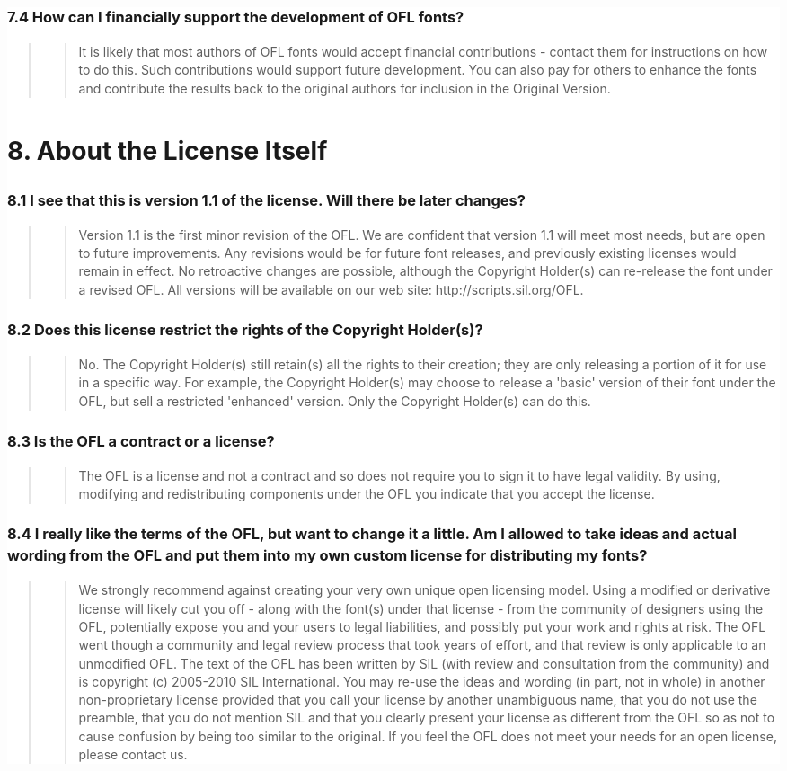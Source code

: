<h3>7.4  How can I financially support the development of OFL fonts?</h3>

<blockquote>
  <blockquote>
    <p>It is likely that most authors of OFL fonts would accept financial contributions - contact them for instructions on how to do this. Such contributions would support future development. You can also pay for others to enhance the fonts and contribute the results back to the original authors for inclusion in the Original Version.</p>
  </blockquote>
</blockquote>

<h1>8. About the License Itself</h1>

<h3>8.1  I see that this is version 1.1 of the license. Will there be later changes?</h3>

<blockquote>
  <blockquote>
    <p>Version 1.1 is the first minor revision of the OFL. We are confident that version 1.1 will meet most needs, but are open to future improvements. Any revisions would be for future font releases, and previously existing licenses would remain in effect. No retroactive changes are possible, although the Copyright Holder(s) can re-release the font under a revised OFL. All versions will be available on our web site: http://scripts.sil.org/OFL.</p>
  </blockquote>
</blockquote>

<h3>8.2  Does this license restrict the rights of the Copyright Holder(s)?</h3>

<blockquote>
  <blockquote>
    <p>No. The Copyright Holder(s) still retain(s) all the rights to their creation; they are only releasing a portion of it for use in a specific way. For example, the Copyright Holder(s) may choose to release a 'basic' version of their font under the OFL, but sell a restricted 'enhanced' version. Only the Copyright Holder(s) can do this.</p>
  </blockquote>
</blockquote>

<h3>8.3  Is the OFL a contract or a license?</h3>

<blockquote>
  <blockquote>
    <p>The OFL is a license and not a contract and so does not require you to sign it to have legal validity. By using, modifying and redistributing components under the OFL you indicate that you accept the license.</p>
  </blockquote>
</blockquote>

<h3>8.4  I really like the terms of the OFL, but want to change it a little. Am I allowed to take ideas and actual wording from the OFL and put them into my own custom license for distributing my fonts?</h3>

<blockquote>
  <blockquote>
    <p>We strongly recommend against creating your very own unique open licensing model. Using a modified or derivative license will likely cut you off - along with the font(s) under that license - from the community of designers using the OFL, potentially expose you and your users to legal liabilities, and possibly put your work and rights at risk. The OFL went though a community and legal review process that took years of effort, and that review is only applicable to an unmodified OFL. The text of the OFL has been written by SIL (with review and consultation from the community) and is copyright (c) 2005-2010 SIL International. You may re-use the ideas and wording (in part, not in whole) in another non-proprietary license provided that you call your license by another unambiguous name, that you do not use the preamble, that you do not mention SIL and that you clearly present your license as different from the OFL so as not to cause confusion by being too similar to the original. If you feel the OFL does not meet your needs for an open license, please contact us.</p>
  </blockquote>
</blockquote>

